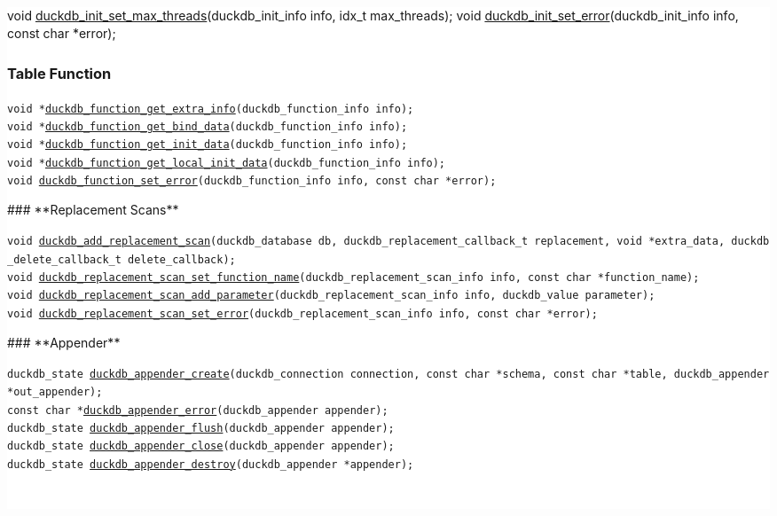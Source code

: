 <span class="kt">void</span> <span class="nf"><a href="#duckdb_init_set_max_threads">duckdb_init_set_max_threads</a></span>(<span class="kt">duckdb_init_info</span> <span class="k">info</span>, <span class="kt">idx_t</span> <span class="k">max_threads</span>);
<span class="kt">void</span> <span class="nf"><a href="#duckdb_init_set_error">duckdb_init_set_error</a></span>(<span class="kt">duckdb_init_info</span> <span class="k">info</span>, <span class="kt">const</span> <span class="kt">char</span> *<span class="k">error</span>);
</code></pre></div></div>
### **Table Function**
<div class="language-c highlighter-rouge"><div class="highlight"><pre class="highlight"><code><span class="kt">void</span> *<span class="nf"><a href="#duckdb_function_get_extra_info">duckdb_function_get_extra_info</a></span>(<span class="kt">duckdb_function_info</span> <span class="k">info</span>);
<span class="kt">void</span> *<span class="nf"><a href="#duckdb_function_get_bind_data">duckdb_function_get_bind_data</a></span>(<span class="kt">duckdb_function_info</span> <span class="k">info</span>);
<span class="kt">void</span> *<span class="nf"><a href="#duckdb_function_get_init_data">duckdb_function_get_init_data</a></span>(<span class="kt">duckdb_function_info</span> <span class="k">info</span>);
<span class="kt">void</span> *<span class="nf"><a href="#duckdb_function_get_local_init_data">duckdb_function_get_local_init_data</a></span>(<span class="kt">duckdb_function_info</span> <span class="k">info</span>);
<span class="kt">void</span> <span class="nf"><a href="#duckdb_function_set_error">duckdb_function_set_error</a></span>(<span class="kt">duckdb_function_info</span> <span class="k">info</span>, <span class="kt">const</span> <span class="kt">char</span> *<span class="k">error</span>);
</code></pre></div></div>
### **Replacement Scans**
<div class="language-c highlighter-rouge"><div class="highlight"><pre class="highlight"><code><span class="kt">void</span> <span class="nf"><a href="#duckdb_add_replacement_scan">duckdb_add_replacement_scan</a></span>(<span class="kt">duckdb_database</span> <span class="k">db</span>, <span class="k">duckdb_replacement_callback_t</span> <span class="k">replacement</span>, <span class="kt">void</span> *<span class="k">extra_data</span>, <span class="k">duckdb_delete_callback_t</span> <span class="k">delete_callback</span>);
<span class="kt">void</span> <span class="nf"><a href="#duckdb_replacement_scan_set_function_name">duckdb_replacement_scan_set_function_name</a></span>(<span class="kt">duckdb_replacement_scan_info</span> <span class="k">info</span>, <span class="kt">const</span> <span class="kt">char</span> *<span class="k">function_name</span>);
<span class="kt">void</span> <span class="nf"><a href="#duckdb_replacement_scan_add_parameter">duckdb_replacement_scan_add_parameter</a></span>(<span class="kt">duckdb_replacement_scan_info</span> <span class="k">info</span>, <span class="kt">duckdb_value</span> <span class="k">parameter</span>);
<span class="kt">void</span> <span class="nf"><a href="#duckdb_replacement_scan_set_error">duckdb_replacement_scan_set_error</a></span>(<span class="kt">duckdb_replacement_scan_info</span> <span class="k">info</span>, <span class="kt">const</span> <span class="kt">char</span> *<span class="k">error</span>);
</code></pre></div></div>
### **Appender**
<div class="language-c highlighter-rouge"><div class="highlight"><pre class="highlight"><code><span class="kt">duckdb_state</span> <span class="nf"><a href="#duckdb_appender_create">duckdb_appender_create</a></span>(<span class="kt">duckdb_connection</span> <span class="k">connection</span>, <span class="kt">const</span> <span class="kt">char</span> *<span class="k">schema</span>, <span class="kt">const</span> <span class="kt">char</span> *<span class="k">table</span>, <span class="kt">duckdb_appender</span> *<span class="k">out_appender</span>);
<span class="kt">const</span> <span class="kt">char</span> *<span class="nf"><a href="#duckdb_appender_error">duckdb_appender_error</a></span>(<span class="kt">duckdb_appender</span> <span class="k">appender</span>);
<span class="kt">duckdb_state</span> <span class="nf"><a href="#duckdb_appender_flush">duckdb_appender_flush</a></span>(<span class="kt">duckdb_appender</span> <span class="k">appender</span>);
<span class="kt">duckdb_state</span> <span class="nf"><a href="#duckdb_appender_close">duckdb_appender_close</a></span>(<span class="kt">duckdb_appender</span> <span class="k">appender</span>);
<span class="kt">duckdb_state</span> <span class="nf"><a href="#duckdb_appender_destroy">duckdb_appender_destroy</a></span>(<span class="kt">duckdb_appender</span> *<span class="k">appender</span>);